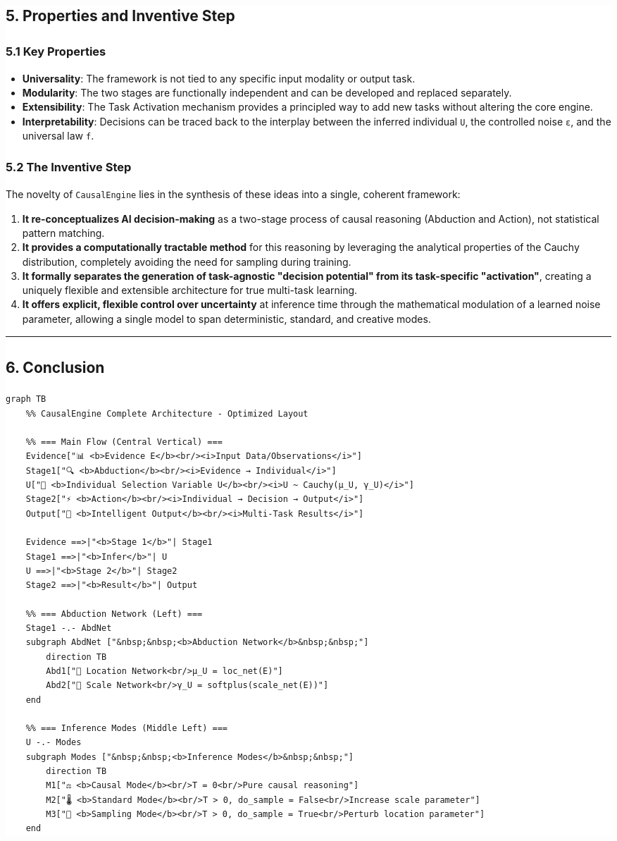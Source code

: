 
## 5. Properties and Inventive Step

### 5.1 Key Properties
-   **Universality**: The framework is not tied to any specific input modality or output task.
-   **Modularity**: The two stages are functionally independent and can be developed and replaced separately.
-   **Extensibility**: The Task Activation mechanism provides a principled way to add new tasks without altering the core engine.
-   **Interpretability**: Decisions can be traced back to the interplay between the inferred individual `U`, the controlled noise `ε`, and the universal law `f`.

### 5.2 The Inventive Step
The novelty of `CausalEngine` lies in the synthesis of these ideas into a single, coherent framework:
1.  **It re-conceptualizes AI decision-making** as a two-stage process of causal reasoning (Abduction and Action), not statistical pattern matching.
2.  **It provides a computationally tractable method** for this reasoning by leveraging the analytical properties of the Cauchy distribution, completely avoiding the need for sampling during training.
3.  **It formally separates the generation of task-agnostic "decision potential" from its task-specific "activation"**, creating a uniquely flexible and extensible architecture for true multi-task learning.
4.  **It offers explicit, flexible control over uncertainty** at inference time through the mathematical modulation of a learned noise parameter, allowing a single model to span deterministic, standard, and creative modes.

---

## 6. Conclusion

```mermaid
graph TB
    %% CausalEngine Complete Architecture - Optimized Layout
    
    %% === Main Flow (Central Vertical) ===
    Evidence["📊 <b>Evidence E</b><br/><i>Input Data/Observations</i>"]
    Stage1["🔍 <b>Abduction</b><br/><i>Evidence → Individual</i>"]
    U["🎲 <b>Individual Selection Variable U</b><br/><i>U ~ Cauchy(μ_U, γ_U)</i>"]
    Stage2["⚡ <b>Action</b><br/><i>Individual → Decision → Output</i>"]
    Output["🎯 <b>Intelligent Output</b><br/><i>Multi-Task Results</i>"]
    
    Evidence ==>|"<b>Stage 1</b>"| Stage1
    Stage1 ==>|"<b>Infer</b>"| U
    U ==>|"<b>Stage 2</b>"| Stage2
    Stage2 ==>|"<b>Result</b>"| Output
    
    %% === Abduction Network (Left) ===
    Stage1 -.- AbdNet
    subgraph AbdNet ["&nbsp;&nbsp;<b>Abduction Network</b>&nbsp;&nbsp;"]
        direction TB
        Abd1["📍 Location Network<br/>μ_U = loc_net(E)"]
        Abd2["📏 Scale Network<br/>γ_U = softplus(scale_net(E))"]
    end
    
    %% === Inference Modes (Middle Left) ===
    U -.- Modes
    subgraph Modes ["&nbsp;&nbsp;<b>Inference Modes</b>&nbsp;&nbsp;"]
        direction TB
        M1["⚖️ <b>Causal Mode</b><br/>T = 0<br/>Pure causal reasoning"]
        M2["🌡️ <b>Standard Mode</b><br/>T > 0, do_sample = False<br/>Increase scale parameter"]
        M3["🎲 <b>Sampling Mode</b><br/>T > 0, do_sample = True<br/>Perturb location parameter"]
    end
```